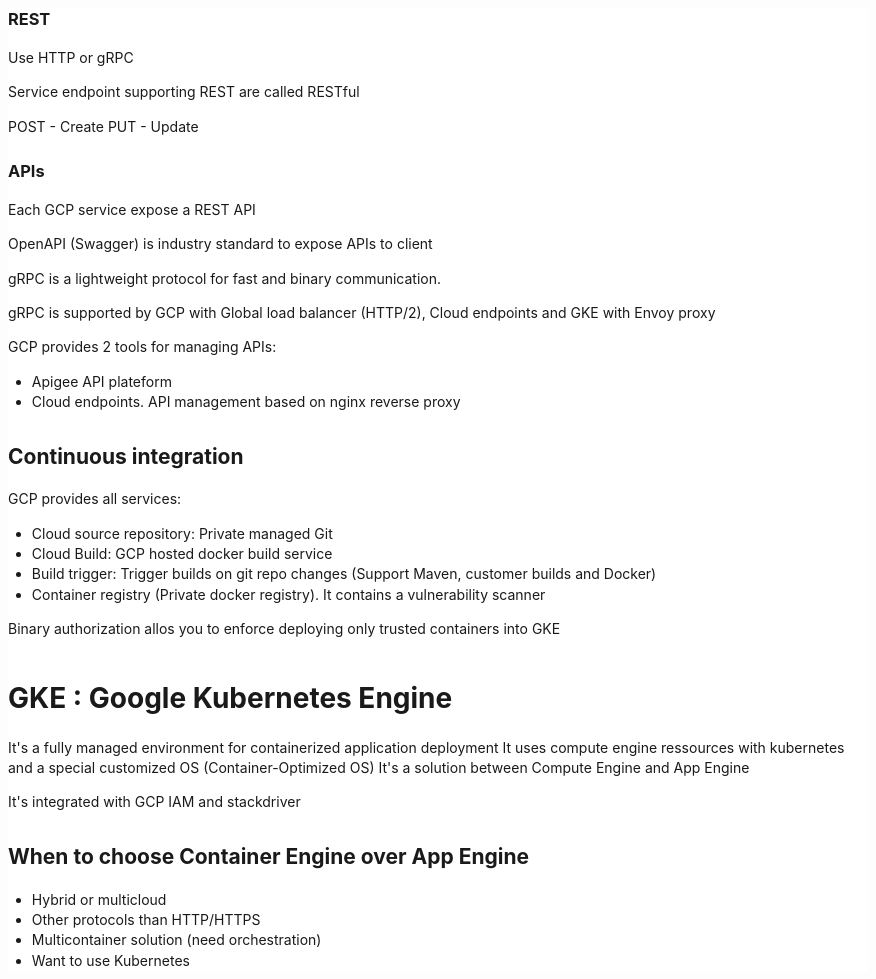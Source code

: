 

### REST

Use HTTP or gRPC

Service endpoint supporting REST are called RESTful

POST - Create
PUT - Update


### APIs

Each GCP service expose a REST API

OpenAPI (Swagger) is industry standard to expose APIs to client

gRPC is a lightweight protocol for fast and binary communication.

gRPC is supported by GCP with Global load balancer (HTTP/2), Cloud endpoints and GKE with Envoy proxy

GCP provides 2 tools for managing APIs:
- Apigee API plateform
- Cloud endpoints. API management based on nginx reverse proxy



## Continuous integration

GCP provides all services:
- Cloud source repository: Private managed Git
- Cloud Build: GCP hosted docker build service
- Build trigger: Trigger builds on git repo changes (Support Maven, customer builds and Docker)
- Container registry (Private docker registry). It contains a vulnerability scanner

Binary authorization allos you to enforce deploying only trusted containers into GKE







# GKE : Google Kubernetes Engine
It's a fully managed environment for containerized application deployment
It uses compute engine ressources with kubernetes and a special customized OS (Container-Optimized OS)
It's a solution between Compute Engine and App Engine

It's integrated with GCP IAM and stackdriver

## When to choose Container Engine over App Engine
- Hybrid or multicloud
- Other protocols than HTTP/HTTPS
- Multicontainer solution (need orchestration)
- Want to use Kubernetes
